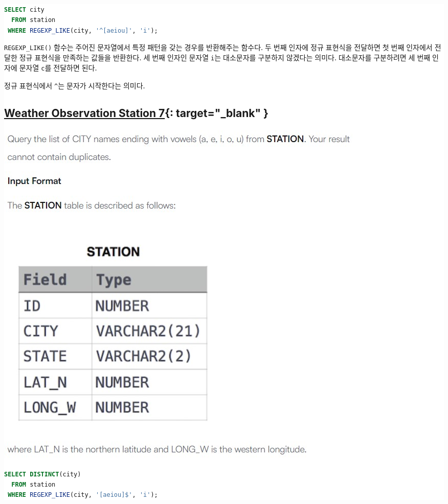 ```sql
SELECT city
  FROM station
 WHERE REGEXP_LIKE(city, '^[aeiou]', 'i');
```

`REGEXP_LIKE()` 함수는 주어진 문자열에서 특정 패턴을 갖는 경우를 반환해주는 함수다. 두 번째 인자에 정규 표현식을 전달하면 첫 번째 인자에서 전달한 정규 표현식을 만족하는 값들을 반환한다. 세 번째 인자인 문자열 `i`는 대소문자를 구분하지 않겠다는 의미다. 대소문자를 구분하려면 세 번째 인자에 문자열 `c`를 전달하면 된다.

정규 표현식에서 `^`는 문자가 시작한다는 의미다.

## [Weather Observation Station 7](https://www.hackerrank.com/challenges/weather-observation-station-7?isFullScreen=true){: target="_blank" }

![13-weather-observation-station-7](/assets/img/posts/algorithm-problem/hackerrank/prepare/sql/oracle/difficulty/easy/13-weather-observation-station-7.jpg)

```sql
SELECT DISTINCT(city)
  FROM station
 WHERE REGEXP_LIKE(city, '[aeiou]$', 'i');
```
